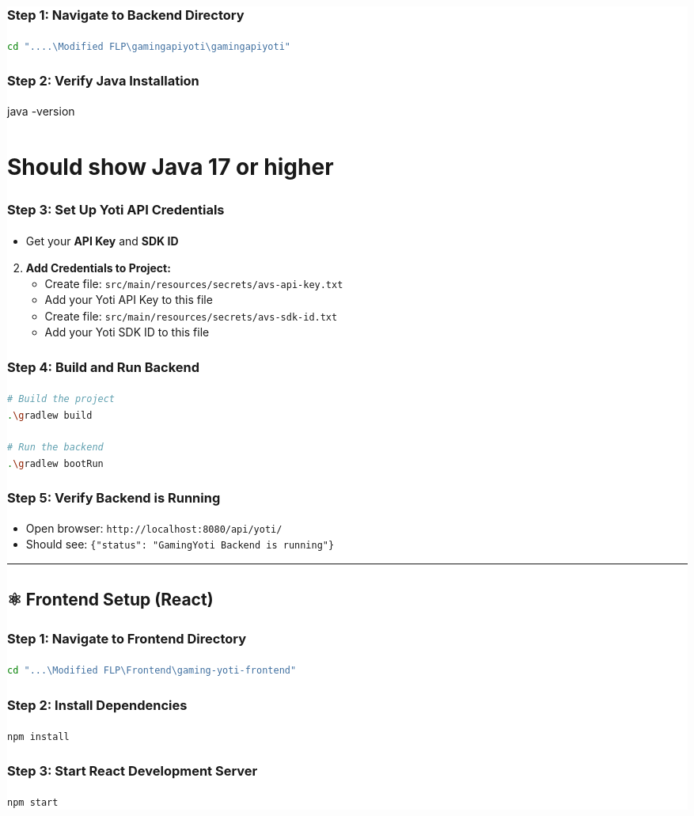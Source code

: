 ### Step 1: Navigate to Backend Directory
```bash
cd "....\Modified FLP\gamingapiyoti\gamingapiyoti"
```

### Step 2: Verify Java Installation
java -version
# Should show Java 17 or higher


### Step 3: Set Up Yoti API Credentials
   - Get your **API Key** and **SDK ID**

2. **Add Credentials to Project:**
   - Create file: `src/main/resources/secrets/avs-api-key.txt`
   - Add your Yoti API Key to this file
   - Create file: `src/main/resources/secrets/avs-sdk-id.txt`
   - Add your Yoti SDK ID to this file

### Step 4: Build and Run Backend
```bash
# Build the project
.\gradlew build

# Run the backend
.\gradlew bootRun
```

### Step 5: Verify Backend is Running
- Open browser: `http://localhost:8080/api/yoti/`
- Should see: `{"status": "GamingYoti Backend is running"}`

---

## ⚛️ Frontend Setup (React)

### Step 1: Navigate to Frontend Directory
```bash
cd "...\Modified FLP\Frontend\gaming-yoti-frontend"
```

### Step 2: Install Dependencies
```bash
npm install
```

### Step 3: Start React Development Server
```bash
npm start
```
